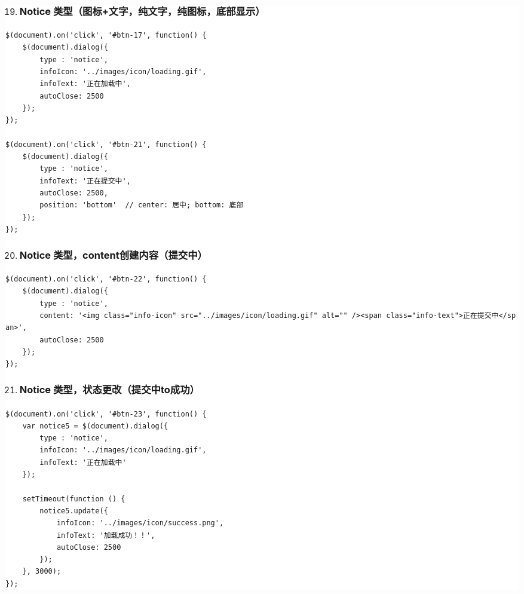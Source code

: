 19. ### Notice 类型（图标+文字，纯文字，纯图标，底部显示）

```
$(document).on('click', '#btn-17', function() {
    $(document).dialog({
        type : 'notice',
        infoIcon: '../images/icon/loading.gif',
        infoText: '正在加载中',
        autoClose: 2500
    });
});

$(document).on('click', '#btn-21', function() {
    $(document).dialog({
        type : 'notice',
        infoText: '正在提交中',
        autoClose: 2500,
        position: 'bottom'  // center: 居中; bottom: 底部
    });
});
```

20. ### Notice 类型，content创建内容（提交中）

```
$(document).on('click', '#btn-22', function() {
    $(document).dialog({
        type : 'notice',
        content: '<img class="info-icon" src="../images/icon/loading.gif" alt="" /><span class="info-text">正在提交中</span>',
        autoClose: 2500
    });
});
```

21. ### Notice 类型，状态更改（提交中to成功）

```
$(document).on('click', '#btn-23', function() {
    var notice5 = $(document).dialog({
        type : 'notice',
        infoIcon: '../images/icon/loading.gif',
        infoText: '正在加载中'
    });

    setTimeout(function () {
        notice5.update({
            infoIcon: '../images/icon/success.png',
            infoText: '加载成功！！',
            autoClose: 2500
        });
    }, 3000);
});
```
